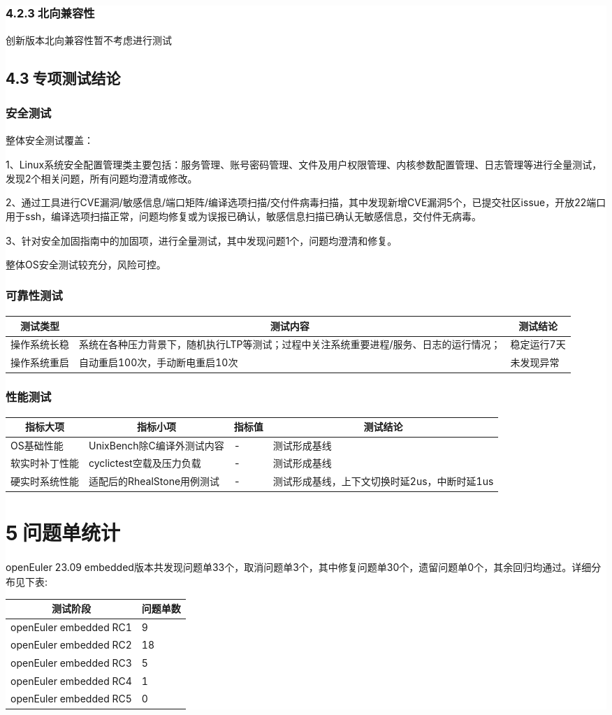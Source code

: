 ### 4.2.3   北向兼容性

创新版本北向兼容性暂不考虑进行测试

## 4.3   专项测试结论

### 安全测试

整体安全测试覆盖：

1、Linux系统安全配置管理类主要包括：服务管理、账号密码管理、文件及用户权限管理、内核参数配置管理、日志管理等进行全量测试，发现2个相关问题，所有问题均澄清或修改。

2、通过工具进行CVE漏洞/敏感信息/端口矩阵/编译选项扫描/交付件病毒扫描，其中发现新增CVE漏洞5个，已提交社区issue，开放22端口用于ssh，编译选项扫描正常，问题均修复或为误报已确认，敏感信息扫描已确认无敏感信息，交付件无病毒。

3、针对安全加固指南中的加固项，进行全量测试，其中发现问题1个，问题均澄清和修复。

整体OS安全测试较充分，风险可控。

### 可靠性测试

| 测试类型 | 测试内容 | 测试结论 |
| ------- | ------------------------------------------------------------------------------ | -------------------------- |
| 操作系统长稳 | 系统在各种压力背景下，随机执行LTP等测试；过程中关注系统重要进程/服务、日志的运行情况； |  稳定运行7天  |
| 操作系统重启 | 自动重启100次，手动断电重启10次 |  未发现异常  |

### 性能测试

| **指标大项** | **指标小项** | **指标值** | **测试结论** |
| ------------- | ------------------------------------------------------------ | --------------------------------- | -------------------- |
| OS基础性能 | UnixBench除C编译外测试内容 | - | 测试形成基线 |
| 软实时补丁性能 | cyclictest空载及压力负载 | - | 测试形成基线 |
| 硬实时系统性能 | 适配后的RhealStone用例测试 | - | 测试形成基线，上下文切换时延2us，中断时延1us |

# 5   问题单统计

openEuler 23.09 embedded版本共发现问题单33个，取消问题单3个，其中修复问题单30个，遗留问题单0个，其余回归均通过。详细分布见下表:

| 测试阶段                    | 问题单数 |
| --------------------------- | -------- |
| openEuler embedded RC1 | 9  |
| openEuler embedded RC2 | 18 |
| openEuler embedded RC3 | 5  |
| openEuler embedded RC4 | 1  |
| openEuler embedded RC5 | 0  |
